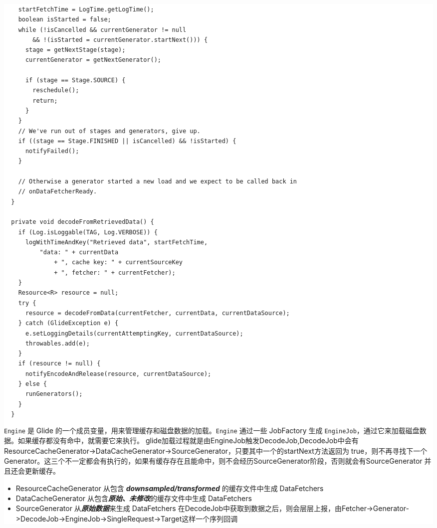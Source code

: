 ```
    startFetchTime = LogTime.getLogTime();
    boolean isStarted = false;
    while (!isCancelled && currentGenerator != null
        && !(isStarted = currentGenerator.startNext())) {
      stage = getNextStage(stage);
      currentGenerator = getNextGenerator();

      if (stage == Stage.SOURCE) {
        reschedule();
        return;
      }
    }
    // We've run out of stages and generators, give up.
    if ((stage == Stage.FINISHED || isCancelled) && !isStarted) {
      notifyFailed();
    }

    // Otherwise a generator started a new load and we expect to be called back in
    // onDataFetcherReady.
  }

  private void decodeFromRetrievedData() {
    if (Log.isLoggable(TAG, Log.VERBOSE)) {
      logWithTimeAndKey("Retrieved data", startFetchTime,
          "data: " + currentData
              + ", cache key: " + currentSourceKey
              + ", fetcher: " + currentFetcher);
    }
    Resource<R> resource = null;
    try {
      resource = decodeFromData(currentFetcher, currentData, currentDataSource);
    } catch (GlideException e) {
      e.setLoggingDetails(currentAttemptingKey, currentDataSource);
      throwables.add(e);
    }
    if (resource != null) {
      notifyEncodeAndRelease(resource, currentDataSource);
    } else {
      runGenerators();
    }
  }
```
`Engine` 是 Glide 的一个成员变量，用来管理缓存和磁盘数据的加载。`Engine` 通过一些 JobFactory 生成 `EngineJob`，通过它来加载磁盘数据。如果缓存都没有命中，就需要它来执行。
glide加载过程就是由EngineJob触发DecodeJob,DecodeJob中会有ResourceCacheGenerator->DataCacheGenerator->SourceGenerator，只要其中一个的startNext方法返回为 true，则不再寻找下一个Generator。这三个不一定都会有执行的，如果有缓存存在且能命中，则不会经历SourceGenerator阶段，否则就会有SourceGenerator 并且还会更新缓存。
- ResourceCacheGenerator 从包含 ***downsampled/transformed*** 的缓存文件中生成 DataFetchers
- DataCacheGenerator 从包含***原始、未修改***的缓存文件中生成 DataFetchers
- SourceGenerator 从***原始数据***来生成 DataFetchers
在DecodeJob中获取到数据之后，则会层层上报，由Fetcher->Generator->DecodeJob->EngineJob->SingleRequest->Target这样一个序列回调

